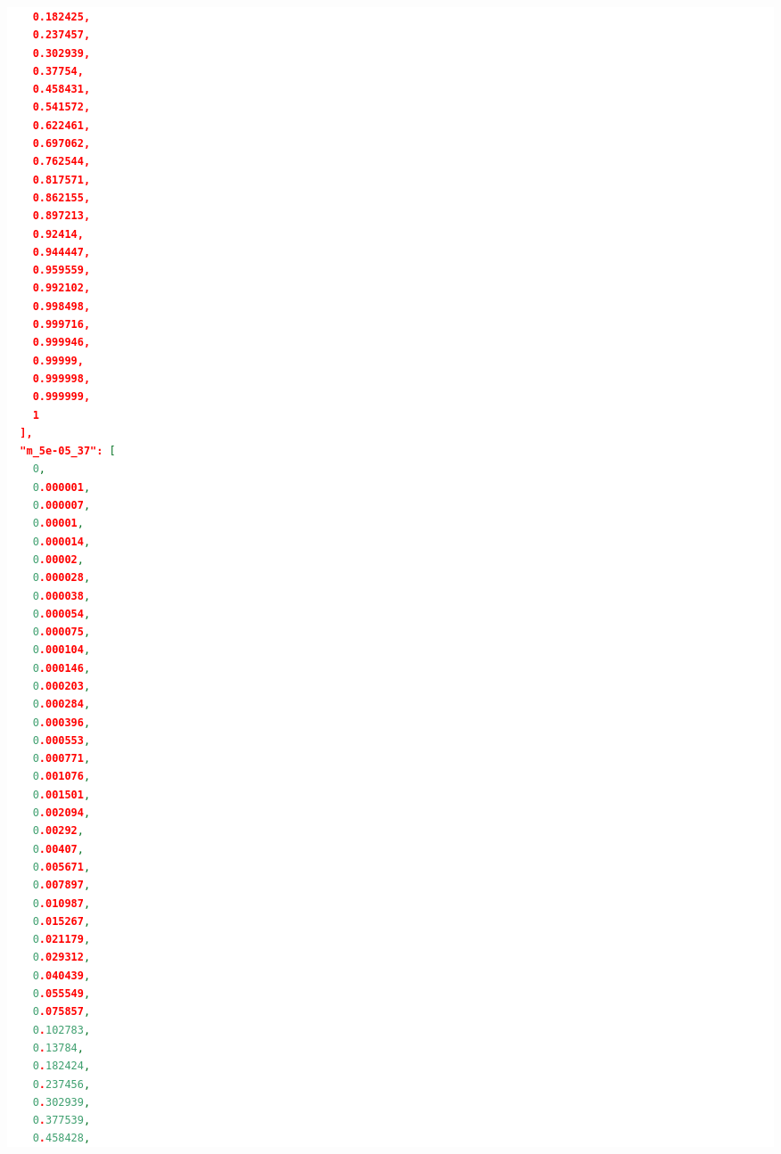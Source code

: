 ```json
    0.182425,
    0.237457,
    0.302939,
    0.37754,
    0.458431,
    0.541572,
    0.622461,
    0.697062,
    0.762544,
    0.817571,
    0.862155,
    0.897213,
    0.92414,
    0.944447,
    0.959559,
    0.992102,
    0.998498,
    0.999716,
    0.999946,
    0.99999,
    0.999998,
    0.999999,
    1
  ],
  "m_5e-05_37": [
    0,
    0.000001,
    0.000007,
    0.00001,
    0.000014,
    0.00002,
    0.000028,
    0.000038,
    0.000054,
    0.000075,
    0.000104,
    0.000146,
    0.000203,
    0.000284,
    0.000396,
    0.000553,
    0.000771,
    0.001076,
    0.001501,
    0.002094,
    0.00292,
    0.00407,
    0.005671,
    0.007897,
    0.010987,
    0.015267,
    0.021179,
    0.029312,
    0.040439,
    0.055549,
    0.075857,
    0.102783,
    0.13784,
    0.182424,
    0.237456,
    0.302939,
    0.377539,
    0.458428,
```
